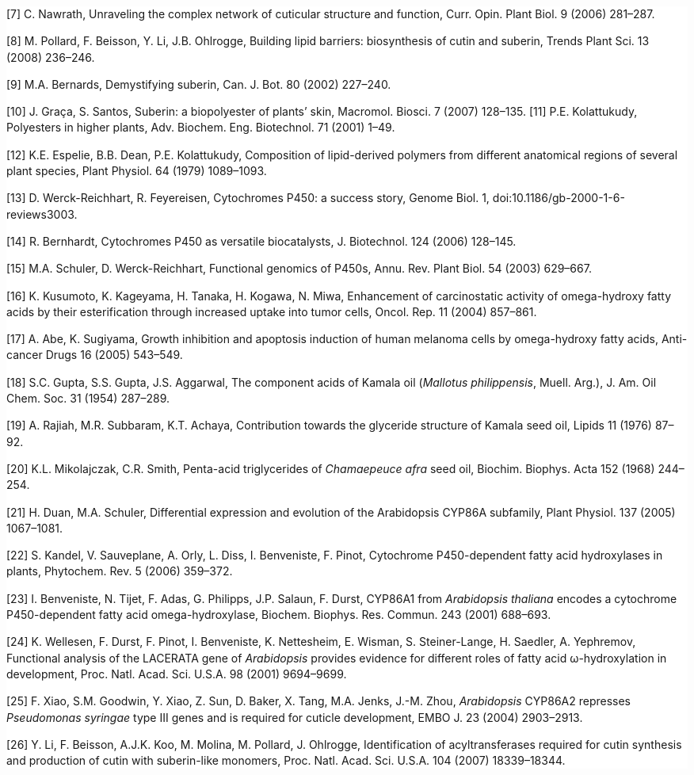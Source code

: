 [7] C. Nawrath, Unraveling the complex network of cuticular structure and function, Curr. Opin. Plant Biol. 9 (2006) 281–287.

[8] M. Pollard, F. Beisson, Y. Li, J.B. Ohlrogge, Building lipid barriers: biosynthesis of cutin and suberin, Trends Plant Sci. 13 (2008) 236–246.

[9] M.A. Bernards, Demystifying suberin, Can. J. Bot. 80 (2002) 227–240.

[10] J. Graça, S. Santos, Suberin: a biopolyester of plants’ skin, Macromol. Biosci. 7 (2007) 128–135.
[11] P.E. Kolattukudy, Polyesters in higher plants, Adv. Biochem. Eng. Biotechnol. 71 (2001) 1–49.

[12] K.E. Espelie, B.B. Dean, P.E. Kolattukudy, Composition of lipid-derived polymers from different anatomical regions of several plant species, Plant Physiol. 64 (1979) 1089–1093.

[13] D. Werck-Reichhart, R. Feyereisen, Cytochromes P450: a success story, Genome Biol. 1, doi:10.1186/gb-2000-1-6-reviews3003.

[14] R. Bernhardt, Cytochromes P450 as versatile biocatalysts, J. Biotechnol. 124 (2006) 128–145.

[15] M.A. Schuler, D. Werck-Reichhart, Functional genomics of P450s, Annu. Rev. Plant Biol. 54 (2003) 629–667.

[16] K. Kusumoto, K. Kageyama, H. Tanaka, H. Kogawa, N. Miwa, Enhancement of carcinostatic activity of omega-hydroxy fatty acids by their esterification through increased uptake into tumor cells, Oncol. Rep. 11 (2004) 857–861.

[17] A. Abe, K. Sugiyama, Growth inhibition and apoptosis induction of human melanoma cells by omega-hydroxy fatty acids, Anti-cancer Drugs 16 (2005) 543–549.

[18] S.C. Gupta, S.S. Gupta, J.S. Aggarwal, The component acids of Kamala oil (*Mallotus philippensis*, Muell. Arg.), J. Am. Oil Chem. Soc. 31 (1954) 287–289.

[19] A. Rajiah, M.R. Subbaram, K.T. Achaya, Contribution towards the glyceride structure of Kamala seed oil, Lipids 11 (1976) 87–92.

[20] K.L. Mikolajczak, C.R. Smith, Penta-acid triglycerides of *Chamaepeuce afra* seed oil, Biochim. Biophys. Acta 152 (1968) 244–254.

[21] H. Duan, M.A. Schuler, Differential expression and evolution of the Arabidopsis CYP86A subfamily, Plant Physiol. 137 (2005) 1067–1081.

[22] S. Kandel, V. Sauveplane, A. Orly, L. Diss, I. Benveniste, F. Pinot, Cytochrome P450-dependent fatty acid hydroxylases in plants, Phytochem. Rev. 5 (2006) 359–372.

[23] I. Benveniste, N. Tijet, F. Adas, G. Philipps, J.P. Salaun, F. Durst, CYP86A1 from *Arabidopsis thaliana* encodes a cytochrome P450-dependent fatty acid omega-hydroxylase, Biochem. Biophys. Res. Commun. 243 (2001) 688–693.

[24] K. Wellesen, F. Durst, F. Pinot, I. Benveniste, K. Nettesheim, E. Wisman, S. Steiner-Lange, H. Saedler, A. Yephremov, Functional analysis of the LACERATA gene of *Arabidopsis* provides evidence for different roles of fatty acid ω-hydroxylation in development, Proc. Natl. Acad. Sci. U.S.A. 98 (2001) 9694–9699.

[25] F. Xiao, S.M. Goodwin, Y. Xiao, Z. Sun, D. Baker, X. Tang, M.A. Jenks, J.-M. Zhou, *Arabidopsis* CYP86A2 represses *Pseudomonas syringae* type III genes and is required for cuticle development, EMBO J. 23 (2004) 2903–2913.

[26] Y. Li, F. Beisson, A.J.K. Koo, M. Molina, M. Pollard, J. Ohlrogge, Identification of acyltransferases required for cutin synthesis and production of cutin with suberin-like monomers, Proc. Natl. Acad. Sci. U.S.A. 104 (2007) 18339–18344.
